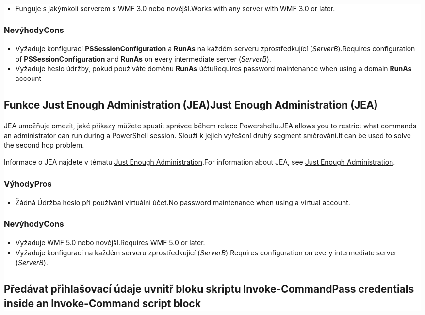 - <span data-ttu-id="d08fc-195">Funguje s jakýmkoli serverem s WMF 3.0 nebo novější.</span><span class="sxs-lookup"><span data-stu-id="d08fc-195">Works with any server with WMF 3.0 or later.</span></span>

### <a name="cons"></a><span data-ttu-id="d08fc-196">Nevýhody</span><span class="sxs-lookup"><span data-stu-id="d08fc-196">Cons</span></span>

- <span data-ttu-id="d08fc-197">Vyžaduje konfiguraci **PSSessionConfiguration** a **RunAs** na každém serveru zprostředkující (_ServerB_).</span><span class="sxs-lookup"><span data-stu-id="d08fc-197">Requires configuration of **PSSessionConfiguration** and **RunAs** on every intermediate server (_ServerB_).</span></span>
- <span data-ttu-id="d08fc-198">Vyžaduje heslo údržby, pokud používáte doménu **RunAs** účtu</span><span class="sxs-lookup"><span data-stu-id="d08fc-198">Requires password maintenance when using a domain **RunAs** account</span></span>

## <a name="just-enough-administration-jea"></a><span data-ttu-id="d08fc-199">Funkce Just Enough Administration (JEA)</span><span class="sxs-lookup"><span data-stu-id="d08fc-199">Just Enough Administration (JEA)</span></span>

<span data-ttu-id="d08fc-200">JEA umožňuje omezit, jaké příkazy můžete spustit správce během relace Powershellu.</span><span class="sxs-lookup"><span data-stu-id="d08fc-200">JEA allows you to restrict what commands an administrator can run during a PowerShell session.</span></span> <span data-ttu-id="d08fc-201">Slouží k jejich vyřešení druhý segment směrování.</span><span class="sxs-lookup"><span data-stu-id="d08fc-201">It can be used to solve the second hop problem.</span></span>

<span data-ttu-id="d08fc-202">Informace o JEA najdete v tématu [Just Enough Administration](https://docs.microsoft.com/powershell/jea/overview).</span><span class="sxs-lookup"><span data-stu-id="d08fc-202">For information about JEA, see [Just Enough Administration](https://docs.microsoft.com/powershell/jea/overview).</span></span>

### <a name="pros"></a><span data-ttu-id="d08fc-203">Výhody</span><span class="sxs-lookup"><span data-stu-id="d08fc-203">Pros</span></span>

- <span data-ttu-id="d08fc-204">Žádná Údržba heslo při používání virtuální účet.</span><span class="sxs-lookup"><span data-stu-id="d08fc-204">No password maintenance when using a virtual account.</span></span>

### <a name="cons"></a><span data-ttu-id="d08fc-205">Nevýhody</span><span class="sxs-lookup"><span data-stu-id="d08fc-205">Cons</span></span>

- <span data-ttu-id="d08fc-206">Vyžaduje WMF 5.0 nebo novější.</span><span class="sxs-lookup"><span data-stu-id="d08fc-206">Requires WMF 5.0 or later.</span></span>
- <span data-ttu-id="d08fc-207">Vyžaduje konfiguraci na každém serveru zprostředkující (_ServerB_).</span><span class="sxs-lookup"><span data-stu-id="d08fc-207">Requires configuration on every intermediate server (_ServerB_).</span></span>

## <a name="pass-credentials-inside-an-invoke-command-script-block"></a><span data-ttu-id="d08fc-208">Předávat přihlašovací údaje uvnitř bloku skriptu Invoke-Command</span><span class="sxs-lookup"><span data-stu-id="d08fc-208">Pass credentials inside an Invoke-Command script block</span></span>

